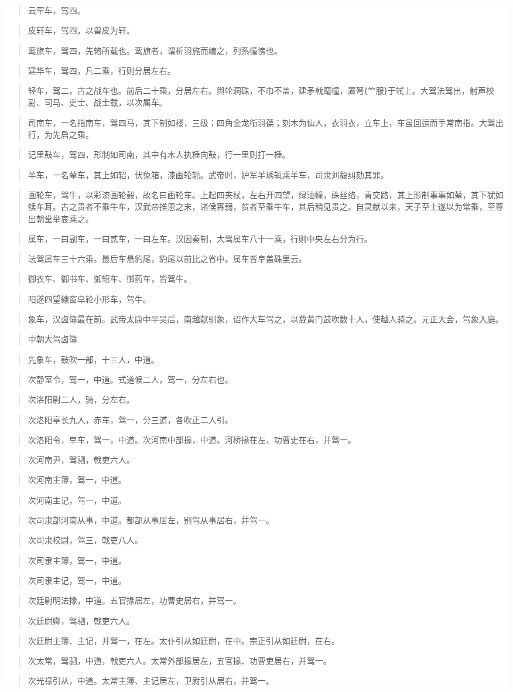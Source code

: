 > 云罕车，驾四。

> 皮轩车，驾四，以兽皮为轩。

> 鸾旗车，驾四，先辂所载也。鸾旗者，谓析羽旄而编之，列系幢傍也。

> 建华车，驾四，凡二乘，行则分居左右。

> 轻车，驾二，古之战车也。前后二十乘，分居左右。舆轮洞硃，不巾不盖，建矛戟麾幢，置弩{⺮服}于轼上。大驾法驾出，射声校尉、司马、吏士、战士载，以次属车。

> 司南车，一名指南车，驾四马，其下制如楼，三级；四角金龙衔羽葆；刻木为仙人，衣羽衣，立车上，车虽回运而手常南指。大驾出行，为先启之乘。

> 记里鼓车，驾四，形制如司南，其中有木人执棰向鼓，行一里则打一棰。

> 羊车，一名辇车，其上如轺，伏兔箱，漆画轮轭。武帝时，护军羊琇辄乘羊车，司隶刘毅纠劾其罪。

> 画轮车，驾牛，以彩漆画轮毂，故名曰画轮车。上起四夹杖，左右开四望，绿油幢，硃丝络，青交路，其上形制事事如辇，其下犹如犊车耳。古之贵者不乘牛车，汉武帝推恩之末，诸侯寡弱，贫者至乘牛车，其后稍见贵之。自灵献以来，天子至士遂以为常乘，至尊出朝堂举哀乘之。

> 属车，一曰副车，一曰贰车，一曰左车。汉因秦制，大驾属车八十一乘，行则中央左右分为行。

> 法驾属车三十六乘。最后车悬豹尾，豹尾以前比之省中。属车皆皁盖硃里云。

> 御衣车、御书车、御轺车、御药车，皆驾牛。

> 阳遂四望繐窗皁轮小形车，驾牛。

> 象车，汉卤簿最在前。武帝太康中平吴后，南越献驯象，诏作大车驾之，以载黄门鼓吹数十人，使越人骑之。元正大会，驾象入庭。

> 中朝大驾卤簿

> 先象车，鼓吹一部，十三人，中道。

> 次静室令，驾一，中道。式道候二人，驾一，分左右也。

> 次洛阳尉二人，骑，分左右。

> 次洛阳亭长九人，赤车，驾一，分三道，各吹正二人引。

> 次洛阳令，皁车，驾一，中道。次河南中部掾，中道。河桥掾在左，功曹史在右，并驾一。

> 次河南尹，驾驷，戟吏六人。

> 次河南主簿，驾一，中道。

> 次河南主记，驾一，中道。

> 次司隶部河南从事，中道。都部从事居左，别驾从事居右，并驾一。

> 次司隶校尉，驾三，戟吏八人。

> 次司隶主簿，驾一，中道。

> 次司隶主记，驾一，中道。

> 次廷尉明法掾，中道。五官掾居左，功曹史居右，并驾一。

> 次廷尉卿，驾驷，戟吏六人。

> 次廷尉主簿、主记，并驾一，在左。太仆引从如廷尉，在中。宗正引从如廷尉，在右。

> 次太常，驾驷，中道，戟吏六人。太常外部掾居左，五官掾、功曹吏居右，并驾一。

> 次光禄引从，中道。太常主簿、主记居左，卫尉引从居右，并驾一。
